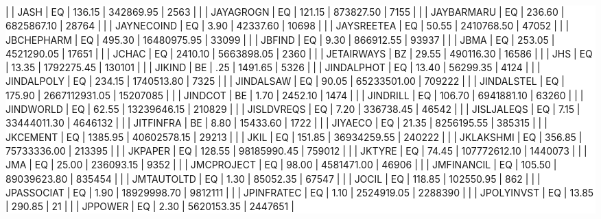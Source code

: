 |  | JASH | EQ | 136.15 | 342869.95 | 2563 |
|  | JAYAGROGN | EQ | 121.15 | 873827.50 | 7155 |
|  | JAYBARMARU | EQ | 236.60 | 6825867.10 | 28764 |
|  | JAYNECOIND | EQ | 3.90 | 42337.60 | 10698 |
|  | JAYSREETEA | EQ | 50.55 | 2410768.50 | 47052 |
|  | JBCHEPHARM | EQ | 495.30 | 16480975.95 | 33099 |
|  | JBFIND | EQ | 9.30 | 866912.55 | 93937 |
|  | JBMA | EQ | 253.05 | 4521290.05 | 17651 |
|  | JCHAC | EQ | 2410.10 | 5663898.05 | 2360 |
|  | JETAIRWAYS | BZ | 29.55 | 490116.30 | 16586 |
|  | JHS | EQ | 13.35 | 1792275.45 | 130101 |
|  | JIKIND | BE | .25 | 1491.65 | 5326 |
|  | JINDALPHOT | EQ | 13.40 | 56299.35 | 4124 |
|  | JINDALPOLY | EQ | 234.15 | 1740513.80 | 7325 |
|  | JINDALSAW | EQ | 90.05 | 65233501.00 | 709222 |
|  | JINDALSTEL | EQ | 175.90 | 2667112931.05 | 15207085 |
|  | JINDCOT | BE | 1.70 | 2452.10 | 1474 |
|  | JINDRILL | EQ | 106.70 | 6941881.10 | 63260 |
|  | JINDWORLD | EQ | 62.55 | 13239646.15 | 210829 |
|  | JISLDVREQS | EQ | 7.20 | 336738.45 | 46542 |
|  | JISLJALEQS | EQ | 7.15 | 33444011.30 | 4646132 |
|  | JITFINFRA | BE | 8.80 | 15433.60 | 1722 |
|  | JIYAECO | EQ | 21.35 | 8256195.55 | 385315 |
|  | JKCEMENT | EQ | 1385.95 | 40602578.15 | 29213 |
|  | JKIL | EQ | 151.85 | 36934259.55 | 240222 |
|  | JKLAKSHMI | EQ | 356.85 | 75733336.00 | 213395 |
|  | JKPAPER | EQ | 128.55 | 98185990.45 | 759012 |
|  | JKTYRE | EQ | 74.45 | 107772612.10 | 1440073 |
|  | JMA | EQ | 25.00 | 236093.15 | 9352 |
|  | JMCPROJECT | EQ | 98.00 | 4581471.00 | 46906 |
|  | JMFINANCIL | EQ | 105.50 | 89039623.80 | 835454 |
|  | JMTAUTOLTD | EQ | 1.30 | 85052.35 | 67547 |
|  | JOCIL | EQ | 118.85 | 102550.95 | 862 |
|  | JPASSOCIAT | EQ | 1.90 | 18929998.70 | 9812111 |
|  | JPINFRATEC | EQ | 1.10 | 2524919.05 | 2288390 |
|  | JPOLYINVST | EQ | 13.85 | 290.85 | 21 |
|  | JPPOWER | EQ | 2.30 | 5620153.35 | 2447651 |